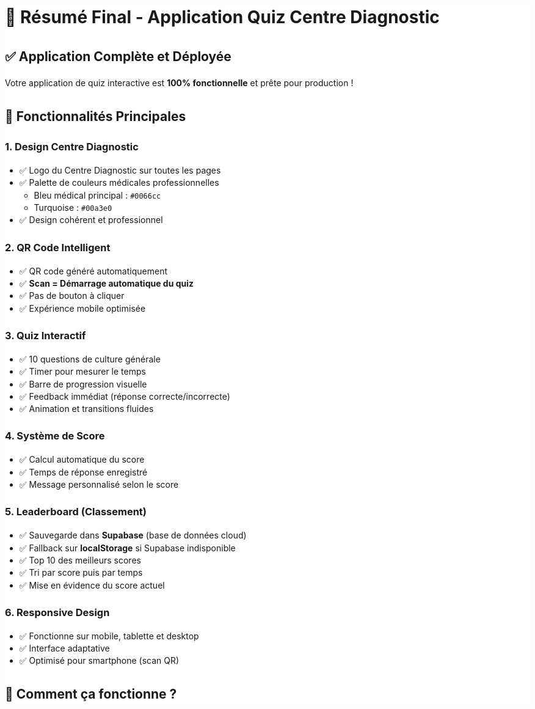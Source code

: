 # 🎉 Résumé Final - Application Quiz Centre Diagnostic

## ✅ Application Complète et Déployée

Votre application de quiz interactive est **100% fonctionnelle** et prête pour production !

## 🏥 Fonctionnalités Principales

### 1. **Design Centre Diagnostic**
- ✅ Logo du Centre Diagnostic sur toutes les pages
- ✅ Palette de couleurs médicales professionnelles
  - Bleu médical principal : `#0066cc`
  - Turquoise : `#00a3e0`
- ✅ Design cohérent et professionnel

### 2. **QR Code Intelligent**
- ✅ QR code généré automatiquement
- ✅ **Scan = Démarrage automatique du quiz**
- ✅ Pas de bouton à cliquer
- ✅ Expérience mobile optimisée

### 3. **Quiz Interactif**
- ✅ 10 questions de culture générale
- ✅ Timer pour mesurer le temps
- ✅ Barre de progression visuelle
- ✅ Feedback immédiat (réponse correcte/incorrecte)
- ✅ Animation et transitions fluides

### 4. **Système de Score**
- ✅ Calcul automatique du score
- ✅ Temps de réponse enregistré
- ✅ Message personnalisé selon le score

### 5. **Leaderboard (Classement)**
- ✅ Sauvegarde dans **Supabase** (base de données cloud)
- ✅ Fallback sur **localStorage** si Supabase indisponible
- ✅ Top 10 des meilleurs scores
- ✅ Tri par score puis par temps
- ✅ Mise en évidence du score actuel

### 6. **Responsive Design**
- ✅ Fonctionne sur mobile, tablette et desktop
- ✅ Interface adaptative
- ✅ Optimisé pour smartphone (scan QR)

## 📱 Comment ça fonctionne ?
